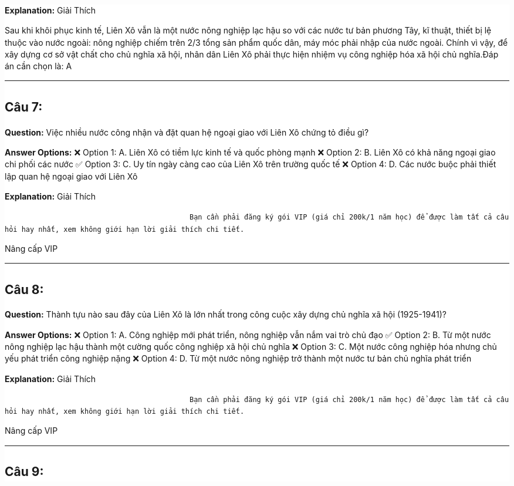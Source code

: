 **Explanation:** Giải Thích


Sau khi khôi phục kinh tế, Liên Xô vẫn là một nước nông nghiệp lạc hậu so với các nước tư bản phương Tây, kĩ thuật, thiết bị lệ thuộc vào nước ngoài: nông nghiệp chiếm trên 2/3 tổng sản phẩm quốc dân, máy móc phải nhập của nước ngoài. Chính vì vậy, để xây dựng cơ sở vật chất cho chủ nghĩa xã hội, nhân dân Liên Xô phải thực hiện nhiệm vụ công nghiệp hóa xã hội chủ nghĩa.Đáp án cần chọn là: A

---

## Câu 7:

**Question:** Việc nhiều nước công nhận và đặt quan hệ ngoại giao với Liên Xô chứng tỏ điều gì?

**Answer Options:**
❌ Option 1: A. Liên Xô có tiềm lực kinh tế và quốc phòng mạnh
❌ Option 2: B. Liên Xô có khả năng ngoại giao chi phối các nước
✅ Option 3: C. Uy tín ngày càng cao của Liên Xô trên trường quốc tế
❌ Option 4: D. Các nước buộc phải thiết lập quan hệ ngoại giao với Liên Xô

**Explanation:** Giải Thích




                                                Bạn cần phải đăng ký gói VIP (giá chỉ 200k/1 năm học) để được làm tất cả câu hỏi hay nhất, xem không giới hạn lời giải thích chi tiết.
                                            

Nâng cấp VIP

---

## Câu 8:

**Question:** Thành tựu nào sau đây của Liên Xô là lớn nhất trong công cuộc xây dựng chủ nghĩa xã hội (1925-1941)?

**Answer Options:**
❌ Option 1: A. Công nghiệp mới phát triển, nông nghiệp vẫn nắm vai trò chủ đạo
✅ Option 2: B. Từ một nước nông nghiệp lạc hậu thành một cường quốc công nghiệp xã hội chủ nghĩa
❌ Option 3: C. Một nước công nghiệp hóa nhưng chủ yếu phát triển công nghiệp nặng
❌ Option 4: D. Từ một nước nông nghiệp trở thành một nước tư bản chủ nghĩa phát triển

**Explanation:** Giải Thích




                                                Bạn cần phải đăng ký gói VIP (giá chỉ 200k/1 năm học) để được làm tất cả câu hỏi hay nhất, xem không giới hạn lời giải thích chi tiết.
                                            

Nâng cấp VIP

---

## Câu 9:
